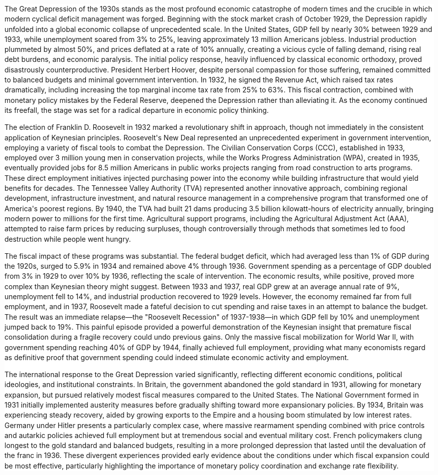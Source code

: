 The Great Depression of the 1930s stands as the most profound economic catastrophe of modern times and the crucible in which modern cyclical deficit management was forged. Beginning with the stock market crash of October 1929, the Depression rapidly unfolded into a global economic collapse of unprecedented scale. In the United States, GDP fell by nearly 30% between 1929 and 1933, while unemployment soared from 3% to 25%, leaving approximately 13 million Americans jobless. Industrial production plummeted by almost 50%, and prices deflated at a rate of 10% annually, creating a vicious cycle of falling demand, rising real debt burdens, and economic paralysis. The initial policy response, heavily influenced by classical economic orthodoxy, proved disastrously counterproductive. President Herbert Hoover, despite personal compassion for those suffering, remained committed to balanced budgets and minimal government intervention. In 1932, he signed the Revenue Act, which raised tax rates dramatically, including increasing the top marginal income tax rate from 25% to 63%. This fiscal contraction, combined with monetary policy mistakes by the Federal Reserve, deepened the Depression rather than alleviating it. As the economy continued its freefall, the stage was set for a radical departure in economic policy thinking.

The election of Franklin D. Roosevelt in 1932 marked a revolutionary shift in approach, though not immediately in the consistent application of Keynesian principles. Roosevelt's New Deal represented an unprecedented experiment in government intervention, employing a variety of fiscal tools to combat the Depression. The Civilian Conservation Corps (CCC), established in 1933, employed over 3 million young men in conservation projects, while the Works Progress Administration (WPA), created in 1935, eventually provided jobs for 8.5 million Americans in public works projects ranging from road construction to arts programs. These direct employment initiatives injected purchasing power into the economy while building infrastructure that would yield benefits for decades. The Tennessee Valley Authority (TVA) represented another innovative approach, combining regional development, infrastructure investment, and natural resource management in a comprehensive program that transformed one of America's poorest regions. By 1940, the TVA had built 21 dams producing 3.5 billion kilowatt-hours of electricity annually, bringing modern power to millions for the first time. Agricultural support programs, including the Agricultural Adjustment Act (AAA), attempted to raise farm prices by reducing surpluses, though controversially through methods that sometimes led to food destruction while people went hungry.

The fiscal impact of these programs was substantial. The federal budget deficit, which had averaged less than 1% of GDP during the 1920s, surged to 5.9% in 1934 and remained above 4% through 1936. Government spending as a percentage of GDP doubled from 3% in 1929 to over 10% by 1936, reflecting the scale of intervention. The economic results, while positive, proved more complex than Keynesian theory might suggest. Between 1933 and 1937, real GDP grew at an average annual rate of 9%, unemployment fell to 14%, and industrial production recovered to 1929 levels. However, the economy remained far from full employment, and in 1937, Roosevelt made a fateful decision to cut spending and raise taxes in an attempt to balance the budget. The result was an immediate relapse—the "Roosevelt Recession" of 1937-1938—in which GDP fell by 10% and unemployment jumped back to 19%. This painful episode provided a powerful demonstration of the Keynesian insight that premature fiscal consolidation during a fragile recovery could undo previous gains. Only the massive fiscal mobilization for World War II, with government spending reaching 40% of GDP by 1944, finally achieved full employment, providing what many economists regard as definitive proof that government spending could indeed stimulate economic activity and employment.

The international response to the Great Depression varied significantly, reflecting different economic conditions, political ideologies, and institutional constraints. In Britain, the government abandoned the gold standard in 1931, allowing for monetary expansion, but pursued relatively modest fiscal measures compared to the United States. The National Government formed in 1931 initially implemented austerity measures before gradually shifting toward more expansionary policies. By 1934, Britain was experiencing steady recovery, aided by growing exports to the Empire and a housing boom stimulated by low interest rates. Germany under Hitler presents a particularly complex case, where massive rearmament spending combined with price controls and autarkic policies achieved full employment but at tremendous social and eventual military cost. French policymakers clung longest to the gold standard and balanced budgets, resulting in a more prolonged depression that lasted until the devaluation of the franc in 1936. These divergent experiences provided early evidence about the conditions under which fiscal expansion could be most effective, particularly highlighting the importance of monetary policy coordination and exchange rate flexibility.
